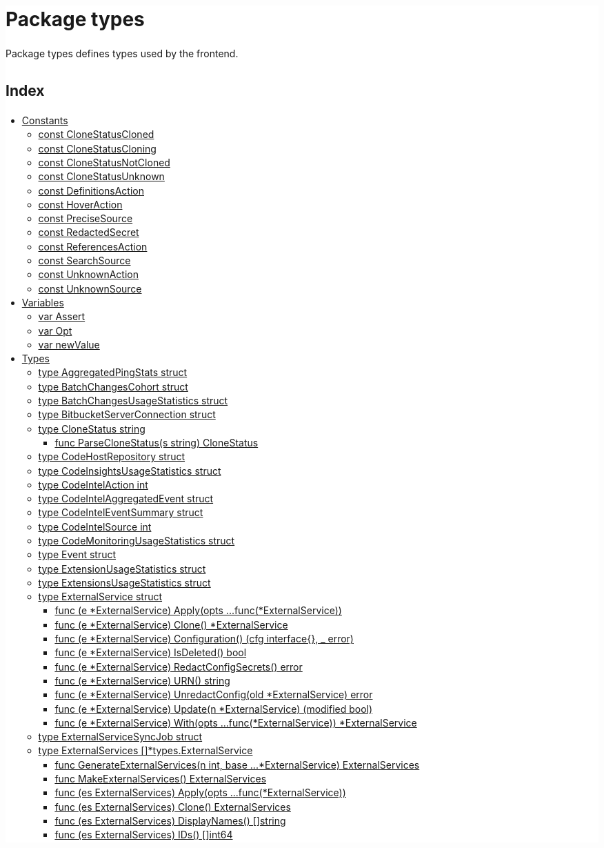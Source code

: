 # Package types

Package types defines types used by the frontend. 

## Index

* [Constants](#const)
    * [const CloneStatusCloned](#CloneStatusCloned)
    * [const CloneStatusCloning](#CloneStatusCloning)
    * [const CloneStatusNotCloned](#CloneStatusNotCloned)
    * [const CloneStatusUnknown](#CloneStatusUnknown)
    * [const DefinitionsAction](#DefinitionsAction)
    * [const HoverAction](#HoverAction)
    * [const PreciseSource](#PreciseSource)
    * [const RedactedSecret](#RedactedSecret)
    * [const ReferencesAction](#ReferencesAction)
    * [const SearchSource](#SearchSource)
    * [const UnknownAction](#UnknownAction)
    * [const UnknownSource](#UnknownSource)
* [Variables](#var)
    * [var Assert](#Assert)
    * [var Opt](#Opt)
    * [var newValue](#newValue)
* [Types](#type)
    * [type AggregatedPingStats struct](#AggregatedPingStats)
    * [type BatchChangesCohort struct](#BatchChangesCohort)
    * [type BatchChangesUsageStatistics struct](#BatchChangesUsageStatistics)
    * [type BitbucketServerConnection struct](#BitbucketServerConnection)
    * [type CloneStatus string](#CloneStatus)
        * [func ParseCloneStatus(s string) CloneStatus](#ParseCloneStatus)
    * [type CodeHostRepository struct](#CodeHostRepository)
    * [type CodeInsightsUsageStatistics struct](#CodeInsightsUsageStatistics)
    * [type CodeIntelAction int](#CodeIntelAction)
    * [type CodeIntelAggregatedEvent struct](#CodeIntelAggregatedEvent)
    * [type CodeIntelEventSummary struct](#CodeIntelEventSummary)
    * [type CodeIntelSource int](#CodeIntelSource)
    * [type CodeMonitoringUsageStatistics struct](#CodeMonitoringUsageStatistics)
    * [type Event struct](#Event)
    * [type ExtensionUsageStatistics struct](#ExtensionUsageStatistics)
    * [type ExtensionsUsageStatistics struct](#ExtensionsUsageStatistics)
    * [type ExternalService struct](#ExternalService)
        * [func (e *ExternalService) Apply(opts ...func(*ExternalService))](#ExternalService.Apply)
        * [func (e *ExternalService) Clone() *ExternalService](#ExternalService.Clone)
        * [func (e *ExternalService) Configuration() (cfg interface{}, _ error)](#ExternalService.Configuration)
        * [func (e *ExternalService) IsDeleted() bool](#ExternalService.IsDeleted)
        * [func (e *ExternalService) RedactConfigSecrets() error](#ExternalService.RedactConfigSecrets)
        * [func (e *ExternalService) URN() string](#ExternalService.URN)
        * [func (e *ExternalService) UnredactConfig(old *ExternalService) error](#ExternalService.UnredactConfig)
        * [func (e *ExternalService) Update(n *ExternalService) (modified bool)](#ExternalService.Update)
        * [func (e *ExternalService) With(opts ...func(*ExternalService)) *ExternalService](#ExternalService.With)
    * [type ExternalServiceSyncJob struct](#ExternalServiceSyncJob)
    * [type ExternalServices []*types.ExternalService](#ExternalServices)
        * [func GenerateExternalServices(n int, base ...*ExternalService) ExternalServices](#GenerateExternalServices)
        * [func MakeExternalServices() ExternalServices](#MakeExternalServices)
        * [func (es ExternalServices) Apply(opts ...func(*ExternalService))](#ExternalServices.Apply)
        * [func (es ExternalServices) Clone() ExternalServices](#ExternalServices.Clone)
        * [func (es ExternalServices) DisplayNames() []string](#ExternalServices.DisplayNames)
        * [func (es ExternalServices) IDs() []int64](#ExternalServices.IDs)
